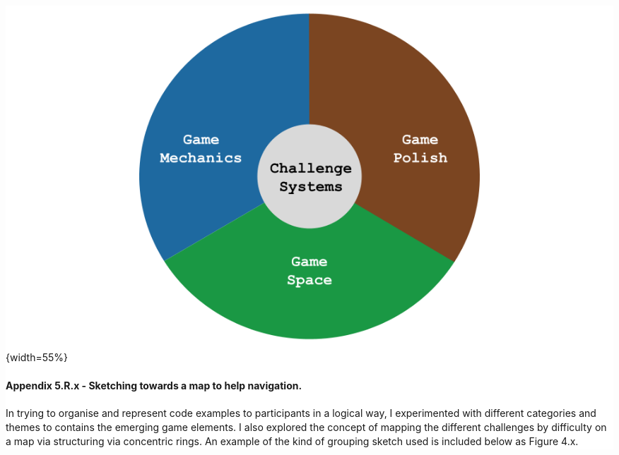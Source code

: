 ![Game Design Themes](./Pictures/four_gdp_themes.png){width=55%}


#### Appendix 5.R.x - Sketching towards a map to help navigation.

In trying to organise and represent code examples to participants in a logical way, I experimented with different categories and themes to contains the emerging game elements. I also explored the concept of mapping the different challenges by difficulty on a map via structuring via concentric rings. An example of the kind of grouping sketch used is included below as Figure 4.x.  
